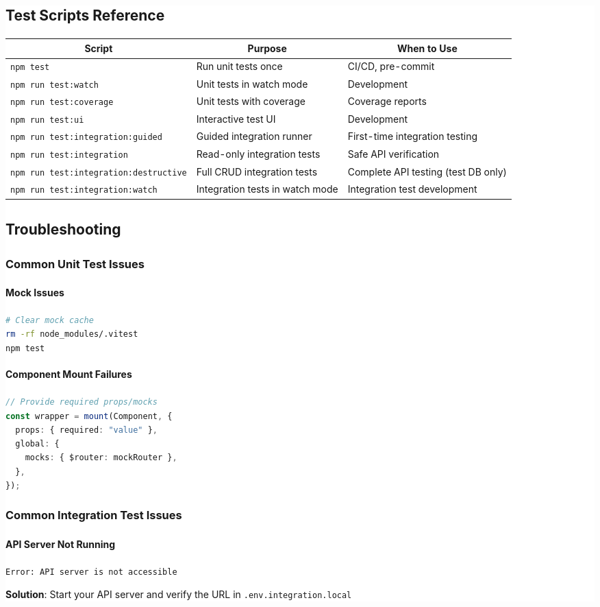 ## Test Scripts Reference

| Script                                 | Purpose                         | When to Use                         |
| -------------------------------------- | ------------------------------- | ----------------------------------- |
| `npm test`                             | Run unit tests once             | CI/CD, pre-commit                   |
| `npm run test:watch`                   | Unit tests in watch mode        | Development                         |
| `npm run test:coverage`                | Unit tests with coverage        | Coverage reports                    |
| `npm run test:ui`                      | Interactive test UI             | Development                         |
| `npm run test:integration:guided`      | Guided integration runner       | First-time integration testing      |
| `npm run test:integration`             | Read-only integration tests     | Safe API verification               |
| `npm run test:integration:destructive` | Full CRUD integration tests     | Complete API testing (test DB only) |
| `npm run test:integration:watch`       | Integration tests in watch mode | Integration test development        |

## Troubleshooting

### Common Unit Test Issues

#### Mock Issues

```bash
# Clear mock cache
rm -rf node_modules/.vitest
npm test
```

#### Component Mount Failures

```typescript
// Provide required props/mocks
const wrapper = mount(Component, {
  props: { required: "value" },
  global: {
    mocks: { $router: mockRouter },
  },
});
```

### Common Integration Test Issues

#### API Server Not Running

```bash
Error: API server is not accessible
```

**Solution**: Start your API server and verify the URL in `.env.integration.local`

